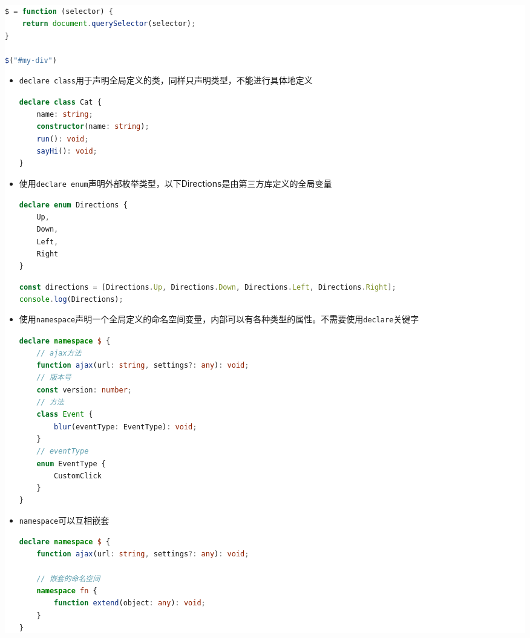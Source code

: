   ```ts
  $ = function (selector) {
      return document.querySelector(selector);
  }
  
  $("#my-div")
  ```

* `declare class`用于声明全局定义的类，同样只声明类型，不能进行具体地定义

  ```ts
  declare class Cat {
      name: string;
      constructor(name: string);
      run(): void;
      sayHi(): void;
  }
  ```

* 使用`declare enum`声明外部枚举类型，以下Directions是由第三方库定义的全局变量

  ```ts
  declare enum Directions {
      Up,
      Down,
      Left,
      Right
  }
  ```

  ```ts
  const directions = [Directions.Up, Directions.Down, Directions.Left, Directions.Right];
  console.log(Directions);
  ```

* 使用`namespace`声明一个全局定义的命名空间变量，内部可以有各种类型的属性。不需要使用`declare`关键字

  ```ts
  declare namespace $ {
      // ajax方法
      function ajax(url: string, settings?: any): void;
      // 版本号
      const version: number;
      // 方法
      class Event {
          blur(eventType: EventType): void;
      }
      // eventType
      enum EventType {
          CustomClick
      }
  }
  ```

* `namespace`可以互相嵌套

  ```ts
  declare namespace $ {
      function ajax(url: string, settings?: any): void;
  
      // 嵌套的命名空间
      namespace fn {
          function extend(object: any): void;
      }
  }
  ```

